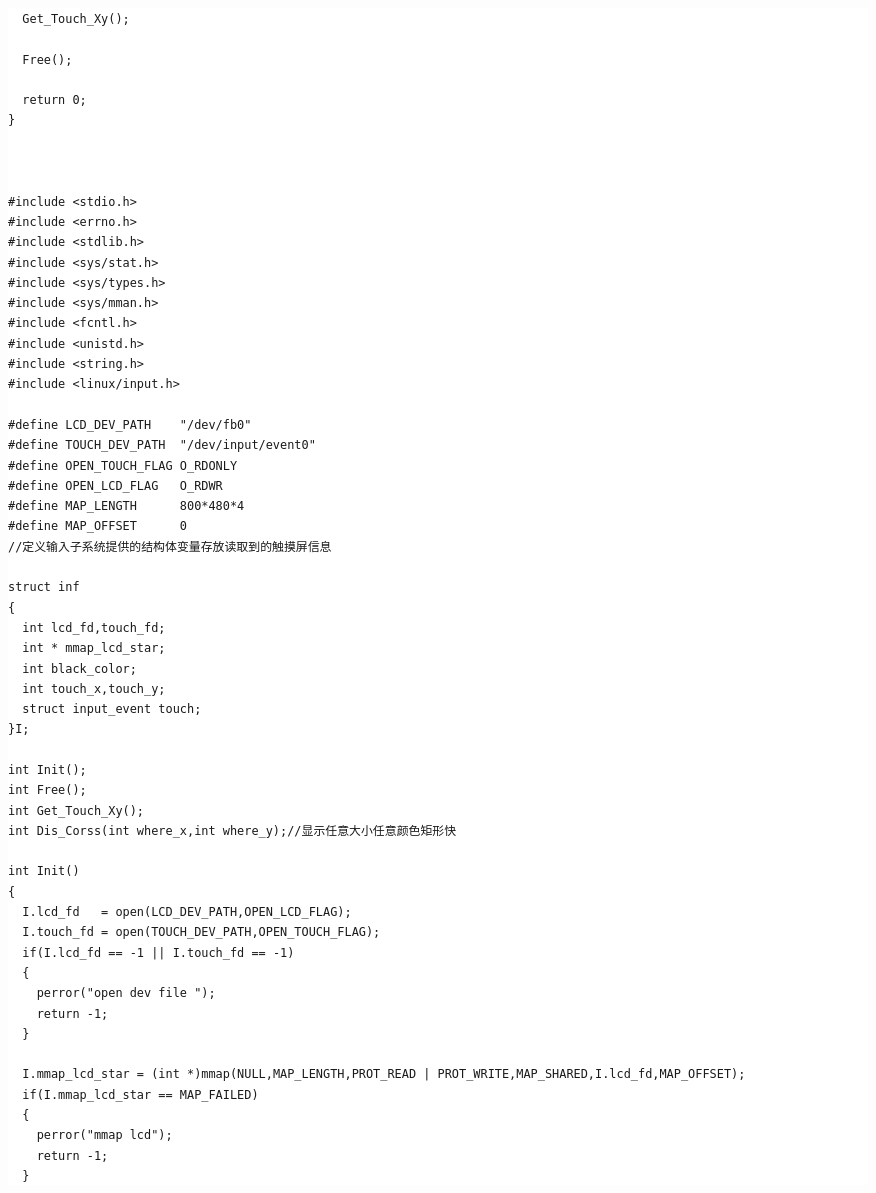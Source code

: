 	  Get_Touch_Xy();

	  Free();

	  return 0;
	}



	#include <stdio.h>
	#include <errno.h>
	#include <stdlib.h>
	#include <sys/stat.h>
	#include <sys/types.h>
	#include <sys/mman.h>
	#include <fcntl.h>
	#include <unistd.h>
	#include <string.h>
	#include <linux/input.h>

	#define LCD_DEV_PATH    "/dev/fb0"
	#define TOUCH_DEV_PATH  "/dev/input/event0"
	#define OPEN_TOUCH_FLAG O_RDONLY
	#define OPEN_LCD_FLAG   O_RDWR
	#define MAP_LENGTH      800*480*4
	#define MAP_OFFSET      0
	//定义输入子系统提供的结构体变量存放读取到的触摸屏信息

	struct inf
	{
	  int lcd_fd,touch_fd;
	  int * mmap_lcd_star;
	  int black_color;
	  int touch_x,touch_y;
	  struct input_event touch;
	}I;

	int Init();
	int Free();
	int Get_Touch_Xy();
	int Dis_Corss(int where_x,int where_y);//显示任意大小任意颜色矩形快

	int Init()
	{
	  I.lcd_fd   = open(LCD_DEV_PATH,OPEN_LCD_FLAG);
	  I.touch_fd = open(TOUCH_DEV_PATH,OPEN_TOUCH_FLAG);
	  if(I.lcd_fd == -1 || I.touch_fd == -1)
	  {
	    perror("open dev file ");
	    return -1;
	  }

	  I.mmap_lcd_star = (int *)mmap(NULL,MAP_LENGTH,PROT_READ | PROT_WRITE,MAP_SHARED,I.lcd_fd,MAP_OFFSET);
	  if(I.mmap_lcd_star == MAP_FAILED)
	  {
	    perror("mmap lcd");
	    return -1;
	  }

